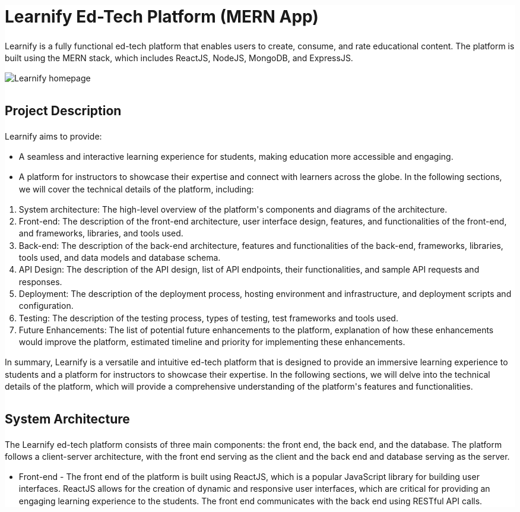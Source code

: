 
# Learnify Ed-Tech Platform (MERN App)

Learnify is a fully functional ed-tech platform that enables users to create, consume, and rate educational content. The platform is built using the MERN stack, which includes ReactJS, NodeJS, MongoDB, and ExpressJS.

![Learnify homepage](https://github.com/user-attachments/assets/92970434-3fde-4a3d-be9b-e16fc03b12f4)


## Project Description

Learnify aims to provide:

-	A seamless and interactive learning experience for students, making education more accessible and engaging.

-	A platform for instructors to showcase their expertise and connect with learners across the globe.
In the following sections, we will cover the technical details of the platform, including:
1.	System architecture: The high-level overview of the platform's components and diagrams of the architecture.
2.	Front-end: The description of the front-end architecture, user interface design, features, and functionalities of the front-end, and frameworks, libraries, and tools used.
3.	Back-end: The description of the back-end architecture, features and functionalities of the back-end, frameworks, libraries, tools used, and data models and database schema.
4.	API Design: The description of the API design, list of API endpoints, their functionalities, and sample API requests and responses.
5.	Deployment: The description of the deployment process, hosting environment and infrastructure, and deployment scripts and configuration.
6.	Testing: The description of the testing process, types of testing, test frameworks and tools used.
7.	Future Enhancements: The list of potential future enhancements to the platform, explanation of how these enhancements would improve the platform, estimated timeline and priority for implementing these enhancements.


In summary, Learnify is a versatile and intuitive ed-tech platform that is designed to provide an immersive learning experience to students and a platform for instructors to showcase their expertise. In the following sections, we will delve into the technical details of the platform, which will provide a comprehensive understanding of the platform's features and functionalities.

## System Architecture

The Learnify ed-tech platform consists of three main components: the front end, the back end, and the database. The platform follows a client-server architecture, with the front end serving as the client and the back end and database serving as the server.

- Front-end - The front end of the platform is built using ReactJS, which is a popular JavaScript library for building user interfaces. ReactJS allows for the creation of dynamic and responsive user interfaces, which are critical for providing an engaging learning experience to the students. The front end communicates with the back end using RESTful API calls.
